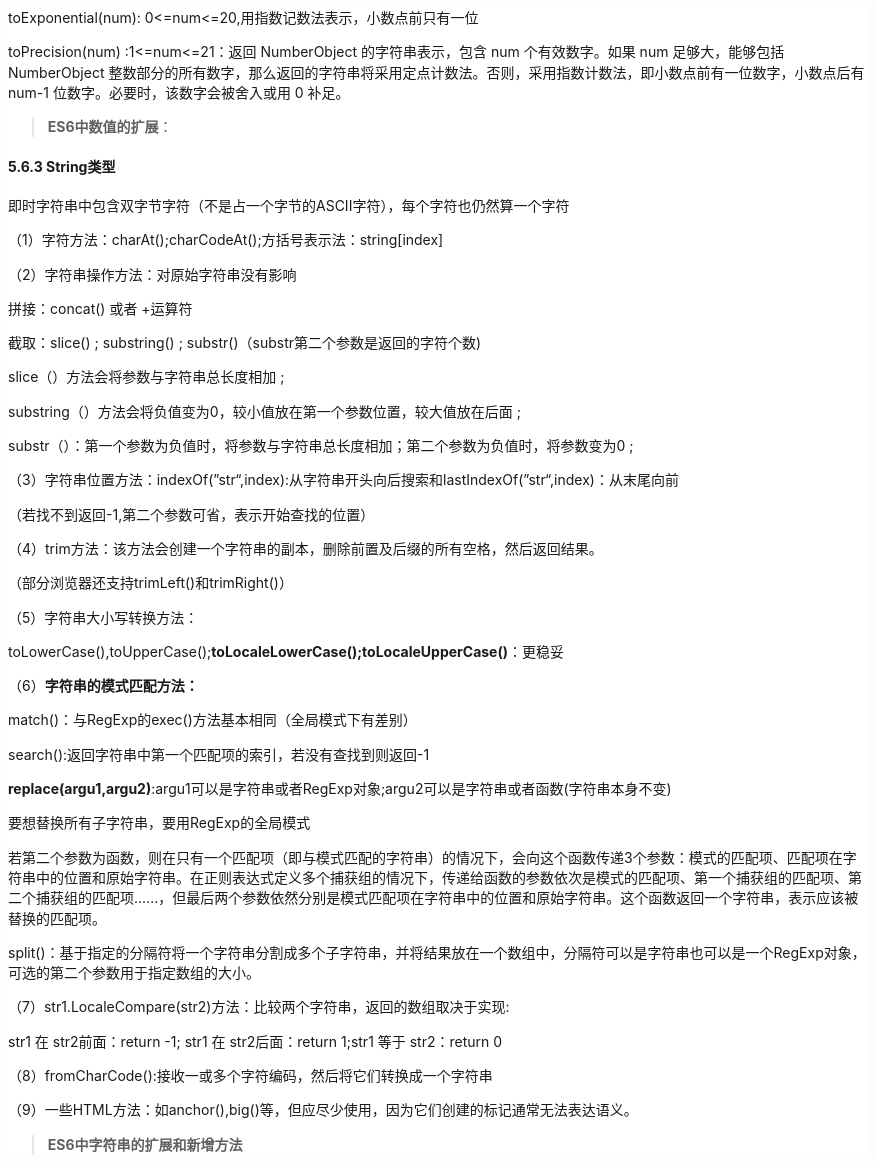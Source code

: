 toExponential(num): 0<=num<=20,用指数记数法表示，小数点前只有一位

toPrecision(num) :1<=num<=21：返回 NumberObject 的字符串表示，包含 num 个有效数字。如果 num 足够大，能够包括 NumberObject 整数部分的所有数字，那么返回的字符串将采用定点计数法。否则，采用指数计数法，即小数点前有一位数字，小数点后有 num-1 位数字。必要时，该数字会被舍入或用 0 补足。

>**ES6中数值的扩展**：
>
>

#### 5.6.3 String类型

即时字符串中包含双字节字符（不是占一个字节的ASCII字符），每个字符也仍然算一个字符

（1）字符方法：charAt();charCodeAt();方括号表示法：string[index]

（2）字符串操作方法：对原始字符串没有影响

拼接：concat()  或者 +运算符

截取：slice() ; substring() ; substr()（substr第二个参数是返回的字符个数)

slice（）方法会将参数与字符串总长度相加  ;

substring（）方法会将负值变为0，较小值放在第一个参数位置，较大值放在后面  ;

substr（）：第一个参数为负值时，将参数与字符串总长度相加；第二个参数为负值时，将参数变为0 ;

（3）字符串位置方法：indexOf(”str“,index):从字符串开头向后搜索和lastIndexOf(”str“,index)：从末尾向前

（若找不到返回-1,第二个参数可省，表示开始查找的位置）

（4）trim方法：该方法会创建一个字符串的副本，删除前置及后缀的所有空格，然后返回结果。

（部分浏览器还支持trimLeft()和trimRight()）

（5）字符串大小写转换方法：

toLowerCase(),toUpperCase();**toLocaleLowerCase();toLocaleUpperCase()**：更稳妥

（6）**字符串的模式匹配方法：**

match()：与RegExp的exec()方法基本相同（全局模式下有差别）

search():返回字符串中第一个匹配项的索引，若没有查找到则返回-1

**replace(argu1,argu2)**:argu1可以是字符串或者RegExp对象;argu2可以是字符串或者函数(字符串本身不变)

要想替换所有子字符串，要用RegExp的全局模式

若第二个参数为函数，则在只有一个匹配项（即与模式匹配的字符串）的情况下，会向这个函数传递3个参数：模式的匹配项、匹配项在字符串中的位置和原始字符串。在正则表达式定义多个捕获组的情况下，传递给函数的参数依次是模式的匹配项、第一个捕获组的匹配项、第二个捕获组的匹配项......，但最后两个参数依然分别是模式匹配项在字符串中的位置和原始字符串。这个函数返回一个字符串，表示应该被替换的匹配项。

split()：基于指定的分隔符将一个字符串分割成多个子字符串，并将结果放在一个数组中，分隔符可以是字符串也可以是一个RegExp对象，可选的第二个参数用于指定数组的大小。

（7）str1.LocaleCompare(str2)方法：比较两个字符串，返回的数组取决于实现:

str1 在 str2前面：return -1; str1 在 str2后面：return 1;str1 等于 str2：return 0

（8）fromCharCode():接收一或多个字符编码，然后将它们转换成一个字符串

（9）一些HTML方法：如anchor(),big()等，但应尽少使用，因为它们创建的标记通常无法表达语义。

>**ES6中字符串的扩展和新增方法**
>
>
>
>
